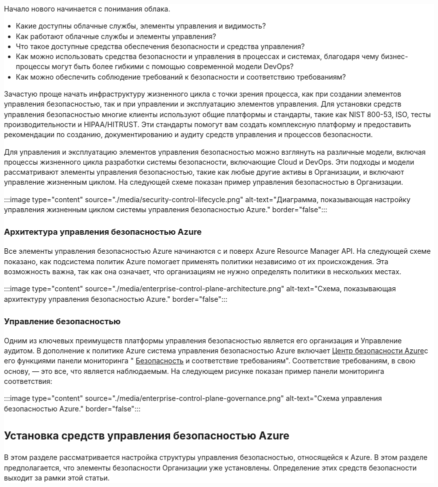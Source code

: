 Начало нового начинается с понимания облака.

- Какие доступны облачные службы, элементы управления и видимость?
- Как работают облачные службы и элементы управления?
- Что такое доступные средства обеспечения безопасности и средства управления?
- Как можно использовать средства безопасности и управления в процессах и системах, благодаря чему бизнес-процессы могут быть более гибкими с помощью современной модели DevOps?
- Как можно обеспечить соблюдение требований к безопасности и соответствию требованиям?

Зачастую проще начать инфраструктуру жизненного цикла с точки зрения процесса, как при создании элементов управления безопасностью, так и при управлении и эксплуатацию элементов управления. Для установки средств управления безопасностью многие клиенты используют общие платформы и стандарты, такие как NIST 800-53, ISO, тесты производительности и HIPAA/HITRUST. Эти стандарты помогут вам создать комплексную платформу и предоставить рекомендации по созданию, документированию и аудиту средств управления и процессов безопасности.

Для управления и эксплуатацию элементов управления безопасностью можно взглянуть на различные модели, включая процессы жизненного цикла разработки системы безопасности, включающие Cloud и DevOps. Эти подходы и модели рассматривают элементы управления безопасностью, такие как любые другие активы в Организации, и включают управление жизненным циклом. На следующей схеме показан пример управления безопасностью в Организации.

:::image type="content" source="./media/security-control-lifecycle.png" alt-text="Диаграмма, показывающая настройку управления жизненным циклом системы управления безопасностью Azure." border="false":::

### <a name="azure-security-control-architecture"></a>Архитектура управления безопасностью Azure

Все элементы управления безопасностью Azure начинаются с и поверх Azure Resource Manager API. На следующей схеме показано, как подсистема политик Azure помогает применять политики независимо от их происхождения. Эта возможность важна, так как она означает, что организациям не нужно определять политики в нескольких местах.

:::image type="content" source="./media/enterprise-control-plane-architecture.png" alt-text="Схема, показывающая архитектуру управления безопасностью Azure." border="false":::

### <a name="security-control-governance"></a>Управление безопасностью

Одним из ключевых преимуществ платформы управления безопасностью является его организация и Управление аудитом. В дополнение к политике Azure система управления безопасностью Azure включает [Центр безопасности Azure](/azure/security-center/security-center-introduction)с его функциями панели мониторинга " [Безопасность](/azure/security-center/secure-score-security-controls) и соответствие требованиям". Соответствие требованиям, в свою основу, — это все, что является наблюдаемым. На следующем рисунке показан пример панели мониторинга соответствия:

:::image type="content" source="./media/enterprise-control-plane-governance.png" alt-text="Схема управления безопасностью Azure." border="false":::

## <a name="azure-security-controls-setup"></a>Установка средств управления безопасностью Azure

В этом разделе рассматривается настройка структуры управления безопасностью, относящейся к Azure. В этом разделе предполагается, что элементы безопасности Организации уже установлены. Определение этих средств безопасности выходит за рамки этой статьи.

